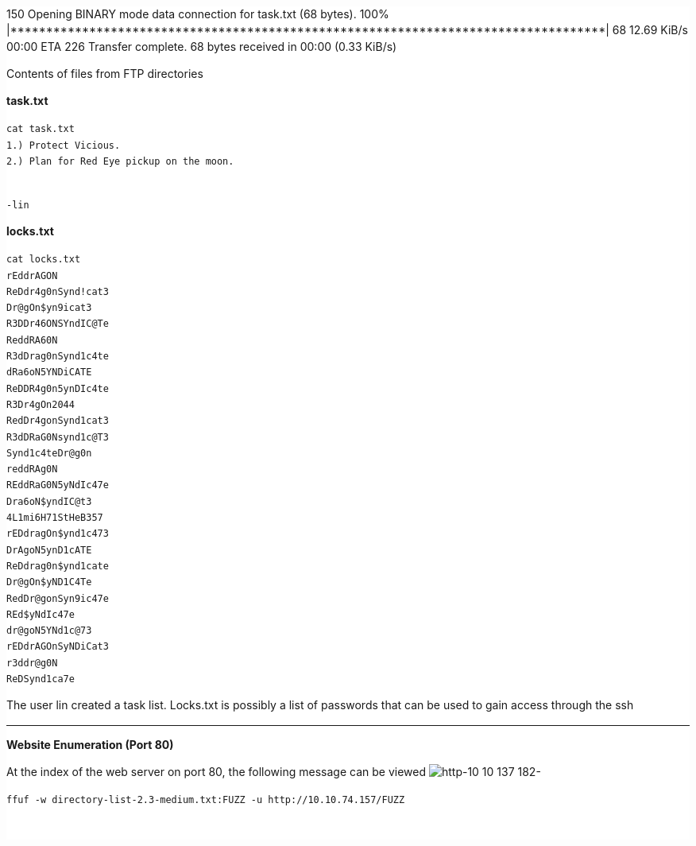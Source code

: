 <span class="hljs-number">150</span> Opening BINARY mode data connection <span class="hljs-keyword">for</span> task.txt (<span class="hljs-number">68</span> <span class="hljs-keyword">bytes</span>).
<span class="hljs-number">100</span>% |***********************************************************************************|    <span class="hljs-number">68</span>       <span class="hljs-number">12.69</span> KiB/s    <span class="hljs-number">00</span>:<span class="hljs-number">00</span> ETA
<span class="hljs-number">226</span> Transfer complete.
<span class="hljs-number">68</span> <span class="hljs-keyword">bytes</span> received <span class="hljs-keyword">in</span> <span class="hljs-number">00</span>:<span class="hljs-number">00</span> (<span class="hljs-number">0.33</span> KiB/s)
</code></pre><p>Contents of files from FTP directories</p>
<p><strong>task.txt</strong></p>
<pre><code>cat task.txt 
<span class="hljs-number">1.</span>) Protect Vicious.
<span class="hljs-number">2.</span>) Plan <span class="hljs-keyword">for</span> Red Eye pickup <span class="hljs-keyword">on</span> <span class="hljs-keyword">the</span> moon.

-lin
</code></pre><p><strong>locks.txt</strong></p>
<pre><code>cat locks.txt 
rEddrAGON
ReDdr4g0nSynd!cat3
Dr<span class="hljs-symbol">@gOn</span>$yn9icat3
R3DDr46ONSYndIC<span class="hljs-symbol">@Te</span>
ReddRA60N
R3dDrag0nSynd1c4te
dRa6oN5YNDiCATE
ReDDR4g0n5ynDIc4te
R3Dr4gOn2044
RedDr4gonSynd1cat3
R3dDRaG0Nsynd1c<span class="hljs-symbol">@T3</span>
Synd1c4teDr<span class="hljs-symbol">@g0n</span>
reddRAg0N
REddRaG0N5yNdIc47e
Dra6oN$yndIC<span class="hljs-symbol">@t3</span>
<span class="hljs-number">4</span>L1mi6H71StHeB357
rEDdragOn$ynd1c473
DrAgoN5ynD1cATE
ReDdrag0n$ynd1cate
Dr<span class="hljs-symbol">@gOn</span>$yND1C4Te
RedDr<span class="hljs-symbol">@gonSyn9ic47e</span>
REd$yNdIc47e
dr<span class="hljs-symbol">@goN5YNd1c</span><span class="hljs-symbol">@73</span>
rEDdrAGOnSyNDiCat3
r3ddr<span class="hljs-symbol">@g0N</span>
ReDSynd1ca7e
</code></pre><p>The user lin created a task list. Locks.txt is possibly a list of passwords that can be used to gain access through the ssh</p>
<hr>
<p><strong>Website Enumeration (Port 80)</strong></p>
<p>At the index of the web server on port 80, the following message can be viewed
<img src="https://github.com/paRaade/CTF-Writeups/assets/126734769/53225ff3-6e2b-4b48-a7be-9ddc506a1a5e" alt="http-10 10 137 182-"></p>
<pre><code>ffuf -w directory-list<span class="hljs-number">-2.3</span>-medium.<span class="hljs-string">txt:</span>FUZZ -u <span class="hljs-string">http:</span><span class="hljs-comment">//10.10.74.157/FUZZ</span>
